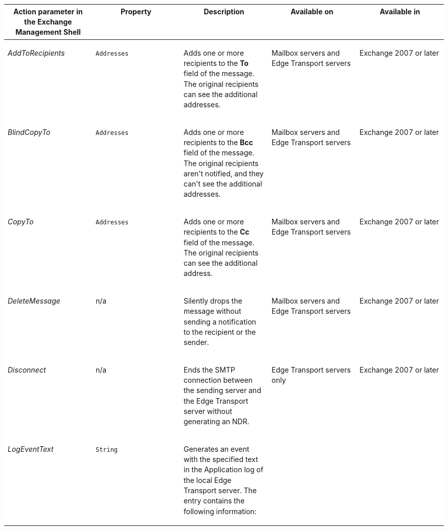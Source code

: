 <table>
<colgroup>
<col style="width: 20%" />
<col style="width: 20%" />
<col style="width: 20%" />
<col style="width: 20%" />
<col style="width: 20%" />
</colgroup>
<thead>
<tr class="header">
<th>Action parameter in the Exchange Management Shell</th>
<th>Property</th>
<th>Description</th>
<th>Available on</th>
<th>Available in</th>
</tr>
</thead>
<tbody>
<tr class="odd">
<td><p><em>AddToRecipients</em></p></td>
<td><p><code>Addresses</code></p></td>
<td><p>Adds one or more recipients to the <strong>To</strong> field of the message. The original recipients can see the additional addresses.</p></td>
<td><p>Mailbox servers and Edge Transport servers</p></td>
<td><p>Exchange 2007 or later</p></td>
</tr>
<tr class="even">
<td><p><em>BlindCopyTo</em></p></td>
<td><p><code>Addresses</code></p></td>
<td><p>Adds one or more recipients to the <strong>Bcc</strong> field of the message. The original recipients aren't notified, and they can't see the additional addresses.</p></td>
<td><p>Mailbox servers and Edge Transport servers</p></td>
<td><p>Exchange 2007 or later</p></td>
</tr>
<tr class="odd">
<td><p><em>CopyTo</em></p></td>
<td><p><code>Addresses</code></p></td>
<td><p>Adds one or more recipients to the <strong>Cc</strong> field of the message. The original recipients can see the additional address.</p></td>
<td><p>Mailbox servers and Edge Transport servers</p></td>
<td><p>Exchange 2007 or later</p></td>
</tr>
<tr class="even">
<td><p><em>DeleteMessage</em></p></td>
<td><p>n/a</p></td>
<td><p>Silently drops the message without sending a notification to the recipient or the sender.</p></td>
<td><p>Mailbox servers and Edge Transport servers</p></td>
<td><p>Exchange 2007 or later</p></td>
</tr>
<tr class="odd">
<td><p><em>Disconnect</em></p></td>
<td><p>n/a</p></td>
<td><p>Ends the SMTP connection between the sending server and the Edge Transport server without generating an NDR.</p></td>
<td><p>Edge Transport servers only</p></td>
<td><p>Exchange 2007 or later</p></td>
</tr>
<tr class="even">
<td><p><em>LogEventText</em></p></td>
<td><p><code>String</code></p></td>
<td><p>Generates an event with the specified text in the Application log of the local Edge Transport server. The entry contains the following information:</p>
<ul>
